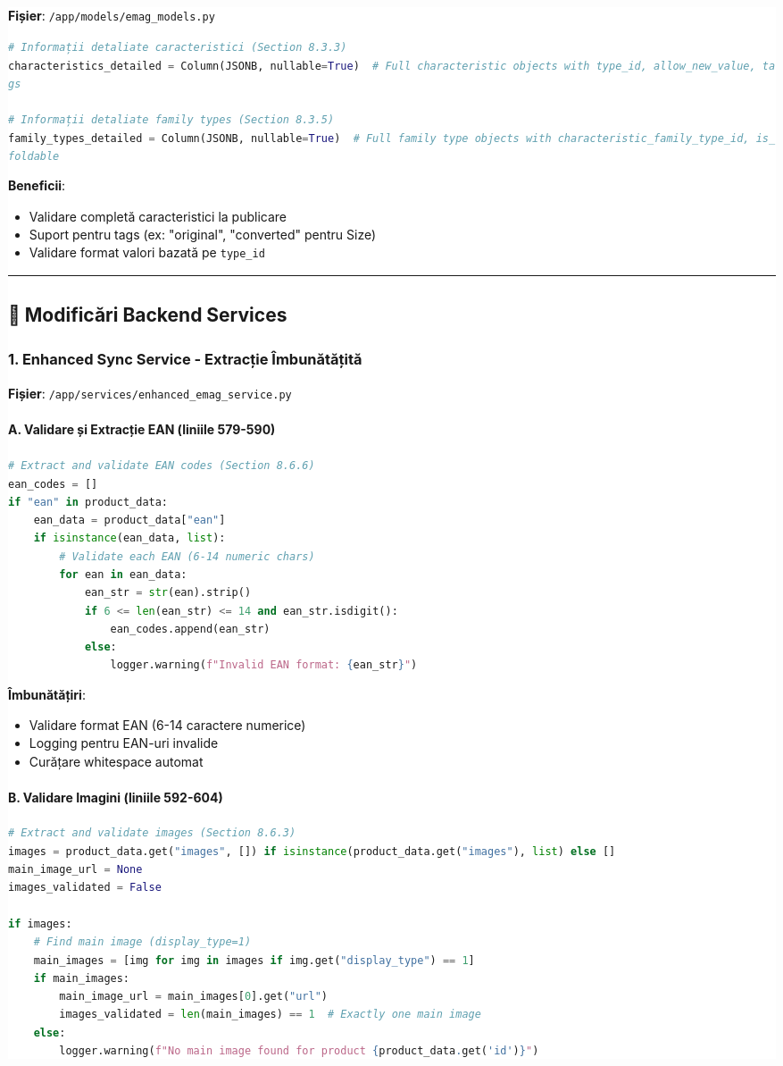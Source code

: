 **Fișier**: `/app/models/emag_models.py`

```python
# Informații detaliate caracteristici (Section 8.3.3)
characteristics_detailed = Column(JSONB, nullable=True)  # Full characteristic objects with type_id, allow_new_value, tags

# Informații detaliate family types (Section 8.3.5)
family_types_detailed = Column(JSONB, nullable=True)  # Full family type objects with characteristic_family_type_id, is_foldable
```

**Beneficii**:
- Validare completă caracteristici la publicare
- Suport pentru tags (ex: "original", "converted" pentru Size)
- Validare format valori bazată pe `type_id`

---

## 🚀 Modificări Backend Services

### 1. Enhanced Sync Service - Extracție Îmbunătățită

**Fișier**: `/app/services/enhanced_emag_service.py`

#### A. Validare și Extracție EAN (liniile 579-590)
```python
# Extract and validate EAN codes (Section 8.6.6)
ean_codes = []
if "ean" in product_data:
    ean_data = product_data["ean"]
    if isinstance(ean_data, list):
        # Validate each EAN (6-14 numeric chars)
        for ean in ean_data:
            ean_str = str(ean).strip()
            if 6 <= len(ean_str) <= 14 and ean_str.isdigit():
                ean_codes.append(ean_str)
            else:
                logger.warning(f"Invalid EAN format: {ean_str}")
```

**Îmbunătățiri**:
- Validare format EAN (6-14 caractere numerice)
- Logging pentru EAN-uri invalide
- Curățare whitespace automat

#### B. Validare Imagini (liniile 592-604)
```python
# Extract and validate images (Section 8.6.3)
images = product_data.get("images", []) if isinstance(product_data.get("images"), list) else []
main_image_url = None
images_validated = False

if images:
    # Find main image (display_type=1)
    main_images = [img for img in images if img.get("display_type") == 1]
    if main_images:
        main_image_url = main_images[0].get("url")
        images_validated = len(main_images) == 1  # Exactly one main image
    else:
        logger.warning(f"No main image found for product {product_data.get('id')}")
```
